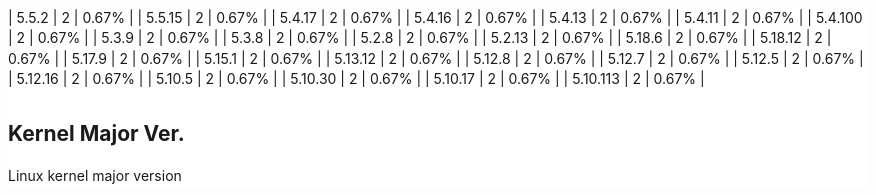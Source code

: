 | 5.5.2    | 2        | 0.67%   |
| 5.5.15   | 2        | 0.67%   |
| 5.4.17   | 2        | 0.67%   |
| 5.4.16   | 2        | 0.67%   |
| 5.4.13   | 2        | 0.67%   |
| 5.4.11   | 2        | 0.67%   |
| 5.4.100  | 2        | 0.67%   |
| 5.3.9    | 2        | 0.67%   |
| 5.3.8    | 2        | 0.67%   |
| 5.2.8    | 2        | 0.67%   |
| 5.2.13   | 2        | 0.67%   |
| 5.18.6   | 2        | 0.67%   |
| 5.18.12  | 2        | 0.67%   |
| 5.17.9   | 2        | 0.67%   |
| 5.15.1   | 2        | 0.67%   |
| 5.13.12  | 2        | 0.67%   |
| 5.12.8   | 2        | 0.67%   |
| 5.12.7   | 2        | 0.67%   |
| 5.12.5   | 2        | 0.67%   |
| 5.12.16  | 2        | 0.67%   |
| 5.10.5   | 2        | 0.67%   |
| 5.10.30  | 2        | 0.67%   |
| 5.10.17  | 2        | 0.67%   |
| 5.10.113 | 2        | 0.67%   |

Kernel Major Ver.
-----------------

Linux kernel major version
